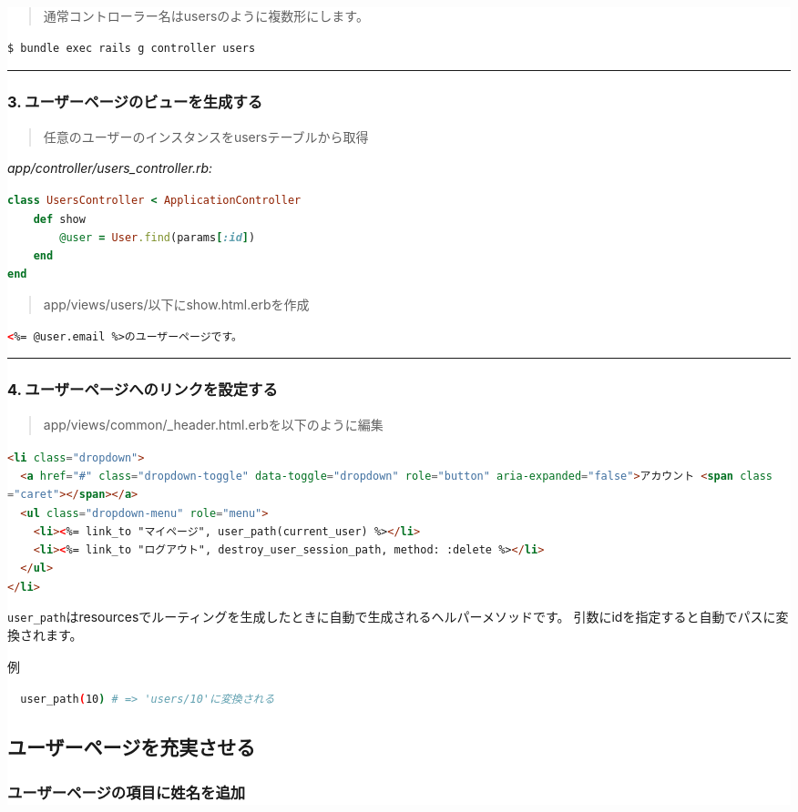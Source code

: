> 通常コントローラー名はusersのように複数形にします。
```sh
$ bundle exec rails g controller users
```

---

### 3. ユーザーページのビューを生成する

> 任意のユーザーのインスタンスをusersテーブルから取得

*app/controller/users_controller.rb:*
```ruby
class UsersController < ApplicationController
    def show
        @user = User.find(params[:id])
    end
end
```


> app/views/users/以下にshow.html.erbを作成
```html
<%= @user.email %>のユーザーページです。
```

---

### 4. ユーザーページへのリンクを設定する

> app/views/common/_header.html.erbを以下のように編集
```html
<li class="dropdown">
  <a href="#" class="dropdown-toggle" data-toggle="dropdown" role="button" aria-expanded="false">アカウント <span class="caret"></span></a>
  <ul class="dropdown-menu" role="menu">
    <li><%= link_to "マイページ", user_path(current_user) %></li>
    <li><%= link_to "ログアウト", destroy_user_session_path, method: :delete %></li>
  </ul>
</li>
```


`user_path`はresourcesでルーティングを生成したときに自動で生成されるヘルパーメソッドです。
引数にidを指定すると自動でパスに変換されます。

例
```sh
  user_path(10) # => 'users/10'に変換される
```



<a name="page_user_up"></a>
## ユーザーページを充実させる

### ユーザーページの項目に姓名を追加

